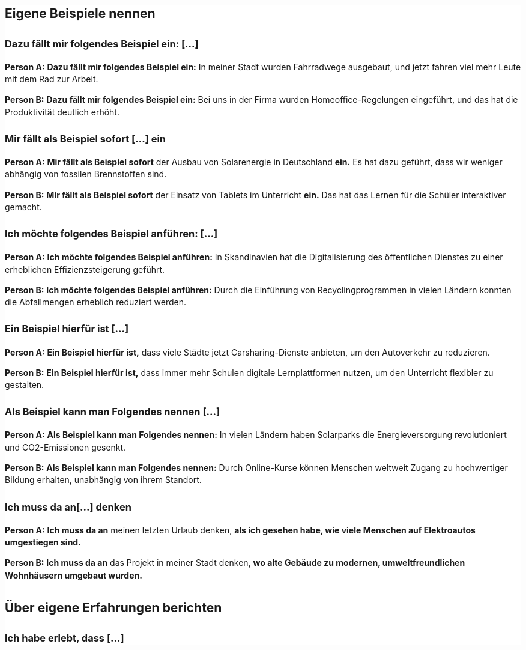## Eigene Beispiele nennen

### Dazu fällt mir folgendes Beispiel ein: [...]

__Person A:__ __Dazu fällt mir folgendes Beispiel ein:__ In meiner Stadt wurden Fahrradwege ausgebaut, und jetzt fahren viel mehr Leute mit dem Rad zur Arbeit.

__Person B:__ __Dazu fällt mir folgendes Beispiel ein:__ Bei uns in der Firma wurden Homeoffice-Regelungen eingeführt, und das hat die Produktivität deutlich erhöht.

### Mir fällt als Beispiel sofort [...] ein

__Person A:__ __Mir fällt als Beispiel sofort__ der Ausbau von Solarenergie in Deutschland __ein.__ Es hat dazu geführt, dass wir weniger abhängig von fossilen Brennstoffen sind.

__Person B:__ __Mir fällt als Beispiel sofort__ der Einsatz von Tablets im Unterricht __ein.__ Das hat das Lernen für die Schüler interaktiver gemacht.

### Ich möchte folgendes Beispiel anführen: [...]

__Person A:__ __Ich möchte folgendes Beispiel anführen:__ In Skandinavien hat die Digitalisierung des öffentlichen Dienstes zu einer erheblichen Effizienzsteigerung geführt.

__Person B:__ __Ich möchte folgendes Beispiel anführen:__ Durch die Einführung von Recyclingprogrammen in vielen Ländern konnten die Abfallmengen erheblich reduziert werden.

### Ein Beispiel hierfür ist [...]

__Person A:__ __Ein Beispiel hierfür ist,__ dass viele Städte jetzt Carsharing-Dienste anbieten, um den Autoverkehr zu reduzieren.

__Person B:__ __Ein Beispiel hierfür ist,__ dass immer mehr Schulen digitale Lernplattformen nutzen, um den Unterricht flexibler zu gestalten.

### Als Beispiel kann man Folgendes nennen [...]

__Person A:__ __Als Beispiel kann man Folgendes nennen:__ In vielen Ländern haben Solarparks die Energieversorgung revolutioniert und CO2-Emissionen gesenkt.

__Person B:__ __Als Beispiel kann man Folgendes nennen:__ Durch Online-Kurse können Menschen weltweit Zugang zu hochwertiger Bildung erhalten, unabhängig von ihrem Standort.

### Ich muss da an[...] denken

__Person A:__ __Ich muss da an__ meinen letzten Urlaub denken, __als ich gesehen habe, wie viele Menschen auf Elektroautos umgestiegen sind.__

__Person B:__ __Ich muss da an__ das Projekt in meiner Stadt denken, __wo alte Gebäude zu modernen, umweltfreundlichen Wohnhäusern umgebaut wurden.__

## Über eigene Erfahrungen berichten

### Ich habe erlebt, dass [...]
